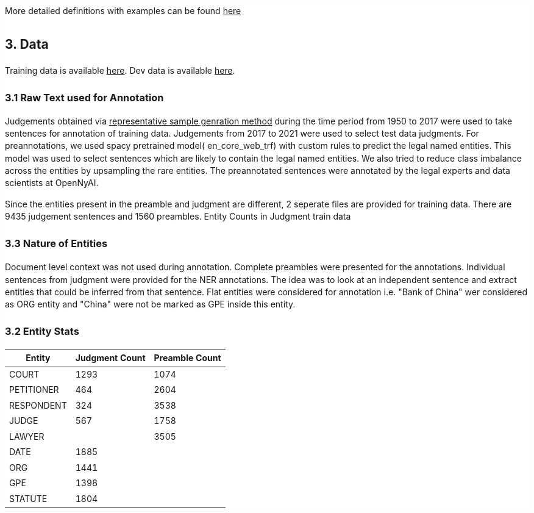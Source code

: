 </center>

More detailed definitions with examples can be
found [here](https://docs.google.com/presentation/d/e/2PACX-1vSpWE_Qk9X_wBh7xJWPyYcWcME3ZBh_HmqeZOx58oMLyJSi0Tn0-JMWKI-HsQIRuUTbQHPql6MlU7OS/pub?start=false&loop=false&delayms=3000)

## 3. Data

Training data is available [here](https://storage.googleapis.com/indianlegalbert/OPEN_SOURCED_FILES/NER/NER_TRAIN.zip).
Dev data is available [here](https://storage.googleapis.com/indianlegalbert/OPEN_SOURCED_FILES/NER/NER_DEV.zip).

### 3.1 Raw Text used for Annotation

Judgements obtained
via [representative sample genration method](https://github.com/Legal-NLP-EkStep/legal_NER/tree/main/representative_judgments_sample)
during the time period from 1950 to 2017 were used to take sentences for annotation of training data. Judgements from
2017 to 2021 were used to select test data judgments. For preannotations, we used spacy pretrained model(
en_core_web_trf) with custom rules to predict the legal named entities. This model was used to select sentences which
are likely to contain the legal named entities. We also tried to reduce class imbalance across the entities by
upsampling the rare entities. The preannotated sentences were annotated by the legal experts and data scientists at
OpenNyAI.

Since the entities present in the preamble and judgment are different, 2 seperate files are provided for training data.
There are 9435 judgement sentences and 1560 preambles.
Entity Counts in Judgment train data

### 3.3 Nature of Entities

Document level context was not used during annotation. Complete preambles were presented for the annotations. Individual
sentences from judgment were provided for the NER annotations. The idea was to look at an independent sentence and
extract entities that could be inferred from that sentence.
Flat entities were considered for annotation i.e. "Bank of China" wer considered as ORG entity and "China" were not be
marked as GPE inside this entity.

### 3.2 Entity Stats

| Entity                                          | Judgment Count | Preamble Count |
|-------------------------------------------------------|----------------|----------------|
| COURT                                                 | 1293           | 1074           |
| PETITIONER                                            | 464            | 2604           |
| RESPONDENT                                            | 324            | 3538           |
| JUDGE                                                 | 567            | 1758           |
| LAWYER                                                |                | 3505           |
| DATE                                                  | 1885           |                |
| ORG                                                   | 1441           |                |
| GPE                                                   | 1398           |                |
| STATUTE                                               | 1804           |                |
